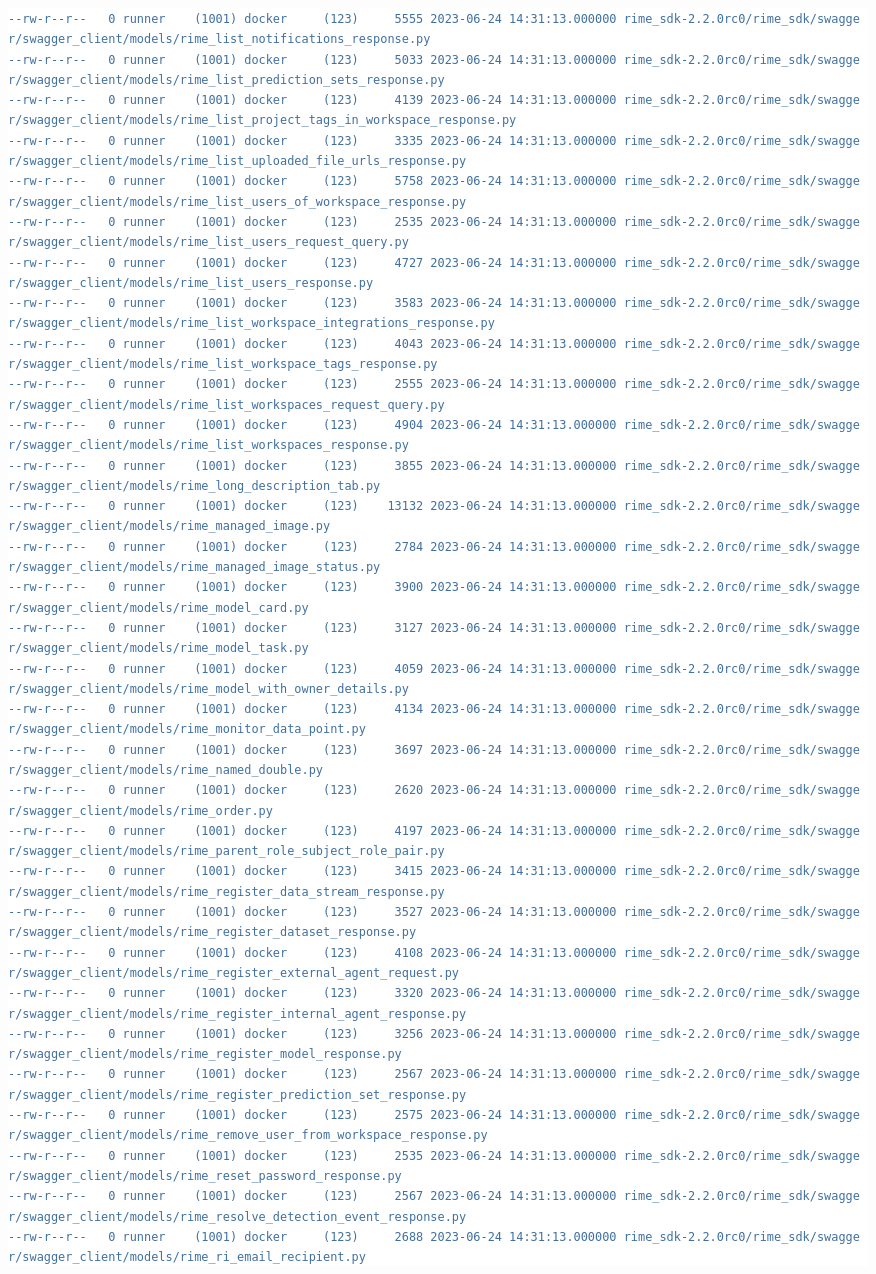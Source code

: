 ```diff
--rw-r--r--   0 runner    (1001) docker     (123)     5555 2023-06-24 14:31:13.000000 rime_sdk-2.2.0rc0/rime_sdk/swagger/swagger_client/models/rime_list_notifications_response.py
--rw-r--r--   0 runner    (1001) docker     (123)     5033 2023-06-24 14:31:13.000000 rime_sdk-2.2.0rc0/rime_sdk/swagger/swagger_client/models/rime_list_prediction_sets_response.py
--rw-r--r--   0 runner    (1001) docker     (123)     4139 2023-06-24 14:31:13.000000 rime_sdk-2.2.0rc0/rime_sdk/swagger/swagger_client/models/rime_list_project_tags_in_workspace_response.py
--rw-r--r--   0 runner    (1001) docker     (123)     3335 2023-06-24 14:31:13.000000 rime_sdk-2.2.0rc0/rime_sdk/swagger/swagger_client/models/rime_list_uploaded_file_urls_response.py
--rw-r--r--   0 runner    (1001) docker     (123)     5758 2023-06-24 14:31:13.000000 rime_sdk-2.2.0rc0/rime_sdk/swagger/swagger_client/models/rime_list_users_of_workspace_response.py
--rw-r--r--   0 runner    (1001) docker     (123)     2535 2023-06-24 14:31:13.000000 rime_sdk-2.2.0rc0/rime_sdk/swagger/swagger_client/models/rime_list_users_request_query.py
--rw-r--r--   0 runner    (1001) docker     (123)     4727 2023-06-24 14:31:13.000000 rime_sdk-2.2.0rc0/rime_sdk/swagger/swagger_client/models/rime_list_users_response.py
--rw-r--r--   0 runner    (1001) docker     (123)     3583 2023-06-24 14:31:13.000000 rime_sdk-2.2.0rc0/rime_sdk/swagger/swagger_client/models/rime_list_workspace_integrations_response.py
--rw-r--r--   0 runner    (1001) docker     (123)     4043 2023-06-24 14:31:13.000000 rime_sdk-2.2.0rc0/rime_sdk/swagger/swagger_client/models/rime_list_workspace_tags_response.py
--rw-r--r--   0 runner    (1001) docker     (123)     2555 2023-06-24 14:31:13.000000 rime_sdk-2.2.0rc0/rime_sdk/swagger/swagger_client/models/rime_list_workspaces_request_query.py
--rw-r--r--   0 runner    (1001) docker     (123)     4904 2023-06-24 14:31:13.000000 rime_sdk-2.2.0rc0/rime_sdk/swagger/swagger_client/models/rime_list_workspaces_response.py
--rw-r--r--   0 runner    (1001) docker     (123)     3855 2023-06-24 14:31:13.000000 rime_sdk-2.2.0rc0/rime_sdk/swagger/swagger_client/models/rime_long_description_tab.py
--rw-r--r--   0 runner    (1001) docker     (123)    13132 2023-06-24 14:31:13.000000 rime_sdk-2.2.0rc0/rime_sdk/swagger/swagger_client/models/rime_managed_image.py
--rw-r--r--   0 runner    (1001) docker     (123)     2784 2023-06-24 14:31:13.000000 rime_sdk-2.2.0rc0/rime_sdk/swagger/swagger_client/models/rime_managed_image_status.py
--rw-r--r--   0 runner    (1001) docker     (123)     3900 2023-06-24 14:31:13.000000 rime_sdk-2.2.0rc0/rime_sdk/swagger/swagger_client/models/rime_model_card.py
--rw-r--r--   0 runner    (1001) docker     (123)     3127 2023-06-24 14:31:13.000000 rime_sdk-2.2.0rc0/rime_sdk/swagger/swagger_client/models/rime_model_task.py
--rw-r--r--   0 runner    (1001) docker     (123)     4059 2023-06-24 14:31:13.000000 rime_sdk-2.2.0rc0/rime_sdk/swagger/swagger_client/models/rime_model_with_owner_details.py
--rw-r--r--   0 runner    (1001) docker     (123)     4134 2023-06-24 14:31:13.000000 rime_sdk-2.2.0rc0/rime_sdk/swagger/swagger_client/models/rime_monitor_data_point.py
--rw-r--r--   0 runner    (1001) docker     (123)     3697 2023-06-24 14:31:13.000000 rime_sdk-2.2.0rc0/rime_sdk/swagger/swagger_client/models/rime_named_double.py
--rw-r--r--   0 runner    (1001) docker     (123)     2620 2023-06-24 14:31:13.000000 rime_sdk-2.2.0rc0/rime_sdk/swagger/swagger_client/models/rime_order.py
--rw-r--r--   0 runner    (1001) docker     (123)     4197 2023-06-24 14:31:13.000000 rime_sdk-2.2.0rc0/rime_sdk/swagger/swagger_client/models/rime_parent_role_subject_role_pair.py
--rw-r--r--   0 runner    (1001) docker     (123)     3415 2023-06-24 14:31:13.000000 rime_sdk-2.2.0rc0/rime_sdk/swagger/swagger_client/models/rime_register_data_stream_response.py
--rw-r--r--   0 runner    (1001) docker     (123)     3527 2023-06-24 14:31:13.000000 rime_sdk-2.2.0rc0/rime_sdk/swagger/swagger_client/models/rime_register_dataset_response.py
--rw-r--r--   0 runner    (1001) docker     (123)     4108 2023-06-24 14:31:13.000000 rime_sdk-2.2.0rc0/rime_sdk/swagger/swagger_client/models/rime_register_external_agent_request.py
--rw-r--r--   0 runner    (1001) docker     (123)     3320 2023-06-24 14:31:13.000000 rime_sdk-2.2.0rc0/rime_sdk/swagger/swagger_client/models/rime_register_internal_agent_response.py
--rw-r--r--   0 runner    (1001) docker     (123)     3256 2023-06-24 14:31:13.000000 rime_sdk-2.2.0rc0/rime_sdk/swagger/swagger_client/models/rime_register_model_response.py
--rw-r--r--   0 runner    (1001) docker     (123)     2567 2023-06-24 14:31:13.000000 rime_sdk-2.2.0rc0/rime_sdk/swagger/swagger_client/models/rime_register_prediction_set_response.py
--rw-r--r--   0 runner    (1001) docker     (123)     2575 2023-06-24 14:31:13.000000 rime_sdk-2.2.0rc0/rime_sdk/swagger/swagger_client/models/rime_remove_user_from_workspace_response.py
--rw-r--r--   0 runner    (1001) docker     (123)     2535 2023-06-24 14:31:13.000000 rime_sdk-2.2.0rc0/rime_sdk/swagger/swagger_client/models/rime_reset_password_response.py
--rw-r--r--   0 runner    (1001) docker     (123)     2567 2023-06-24 14:31:13.000000 rime_sdk-2.2.0rc0/rime_sdk/swagger/swagger_client/models/rime_resolve_detection_event_response.py
--rw-r--r--   0 runner    (1001) docker     (123)     2688 2023-06-24 14:31:13.000000 rime_sdk-2.2.0rc0/rime_sdk/swagger/swagger_client/models/rime_ri_email_recipient.py
```